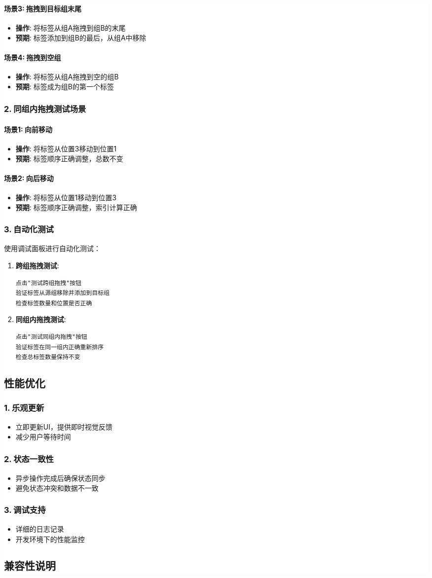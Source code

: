 #### 场景3: 拖拽到目标组末尾
- **操作**: 将标签从组A拖拽到组B的末尾
- **预期**: 标签添加到组B的最后，从组A中移除

#### 场景4: 拖拽到空组
- **操作**: 将标签从组A拖拽到空的组B
- **预期**: 标签成为组B的第一个标签

### 2. 同组内拖拽测试场景

#### 场景1: 向前移动
- **操作**: 将标签从位置3移动到位置1
- **预期**: 标签顺序正确调整，总数不变

#### 场景2: 向后移动
- **操作**: 将标签从位置1移动到位置3
- **预期**: 标签顺序正确调整，索引计算正确

### 3. 自动化测试

使用调试面板进行自动化测试：

1. **跨组拖拽测试**:
   ```
   点击"测试跨组拖拽"按钮
   验证标签从源组移除并添加到目标组
   检查标签数量和位置是否正确
   ```

2. **同组内拖拽测试**:
   ```
   点击"测试同组内拖拽"按钮
   验证标签在同一组内正确重新排序
   检查总标签数量保持不变
   ```

## 性能优化

### 1. 乐观更新
- 立即更新UI，提供即时视觉反馈
- 减少用户等待时间

### 2. 状态一致性
- 异步操作完成后确保状态同步
- 避免状态冲突和数据不一致

### 3. 调试支持
- 详细的日志记录
- 开发环境下的性能监控

## 兼容性说明
